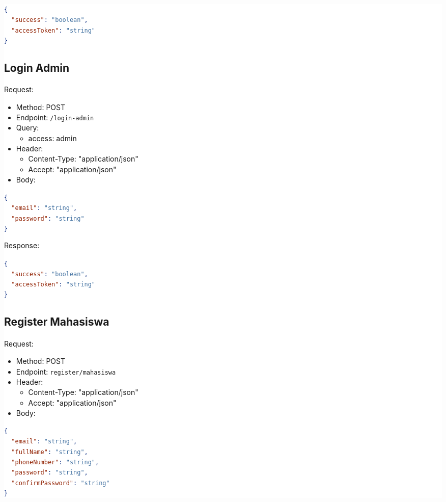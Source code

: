 ```json
{
  "success": "boolean",
  "accessToken": "string"
}
```
## Login Admin

Request:

- Method: POST
- Endpoint: `/login-admin`
- Query:
  - access: admin 
- Header:
  - Content-Type: "application/json"
  - Accept: "application/json"
- Body:

```json
{
  "email": "string",
  "password": "string"
}
```

Response:

```json
{
  "success": "boolean",
  "accessToken": "string"
}
```


## Register Mahasiswa

Request:

- Method: POST
- Endpoint: `register/mahasiswa`
- Header:
  - Content-Type: "application/json"
  - Accept: "application/json"
- Body:

```json
{
  "email": "string",
  "fullName": "string",
  "phoneNumber": "string",
  "password": "string",
  "confirmPassword": "string"
}
```
